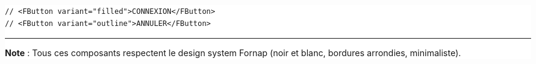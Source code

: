 ```tsx
// <FButton variant="filled">CONNEXION</FButton>
// <FButton variant="outline">ANNULER</FButton>
```

---

**Note** : Tous ces composants respectent le design system Fornap (noir et blanc, bordures arrondies, minimaliste).
